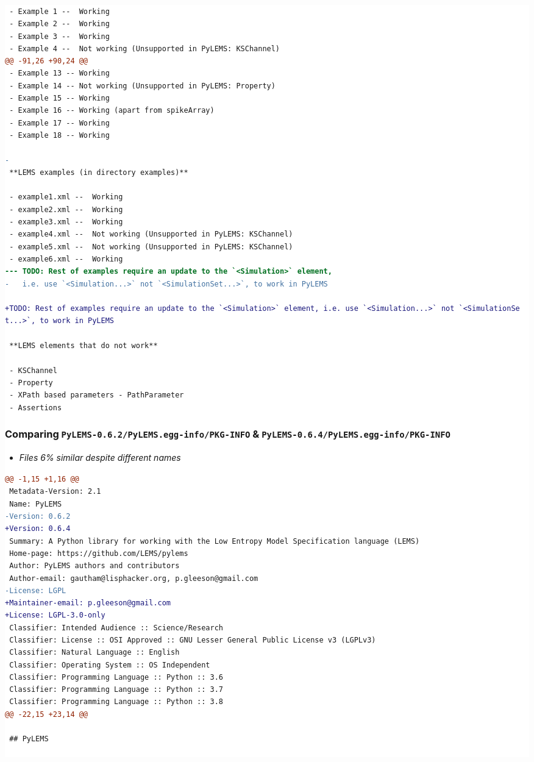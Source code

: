 ```diff
 - Example 1 --  Working
 - Example 2 --  Working
 - Example 3 --  Working
 - Example 4 --  Not working (Unsupported in PyLEMS: KSChannel)
@@ -91,26 +90,24 @@
 - Example 13 -- Working
 - Example 14 -- Not working (Unsupported in PyLEMS: Property)
 - Example 15 -- Working
 - Example 16 -- Working (apart from spikeArray)
 - Example 17 -- Working
 - Example 18 -- Working
 
-
 **LEMS examples (in directory examples)**
 
 - example1.xml --  Working
 - example2.xml --  Working
 - example3.xml --  Working
 - example4.xml --  Not working (Unsupported in PyLEMS: KSChannel)
 - example5.xml --  Not working (Unsupported in PyLEMS: KSChannel)
 - example6.xml --  Working
--- TODO: Rest of examples require an update to the `<Simulation>` element,
-   i.e. use `<Simulation...>` not `<SimulationSet...>`, to work in PyLEMS
 
+TODO: Rest of examples require an update to the `<Simulation>` element, i.e. use `<Simulation...>` not `<SimulationSet...>`, to work in PyLEMS
 
 **LEMS elements that do not work**
 
 - KSChannel
 - Property
 - XPath based parameters - PathParameter
 - Assertions
```

### Comparing `PyLEMS-0.6.2/PyLEMS.egg-info/PKG-INFO` & `PyLEMS-0.6.4/PyLEMS.egg-info/PKG-INFO`

 * *Files 6% similar despite different names*

```diff
@@ -1,15 +1,16 @@
 Metadata-Version: 2.1
 Name: PyLEMS
-Version: 0.6.2
+Version: 0.6.4
 Summary: A Python library for working with the Low Entropy Model Specification language (LEMS)
 Home-page: https://github.com/LEMS/pylems
 Author: PyLEMS authors and contributors
 Author-email: gautham@lisphacker.org, p.gleeson@gmail.com
-License: LGPL
+Maintainer-email: p.gleeson@gmail.com
+License: LGPL-3.0-only
 Classifier: Intended Audience :: Science/Research
 Classifier: License :: OSI Approved :: GNU Lesser General Public License v3 (LGPLv3)
 Classifier: Natural Language :: English
 Classifier: Operating System :: OS Independent
 Classifier: Programming Language :: Python :: 3.6
 Classifier: Programming Language :: Python :: 3.7
 Classifier: Programming Language :: Python :: 3.8
@@ -22,15 +23,14 @@
 
 ## PyLEMS
 
```